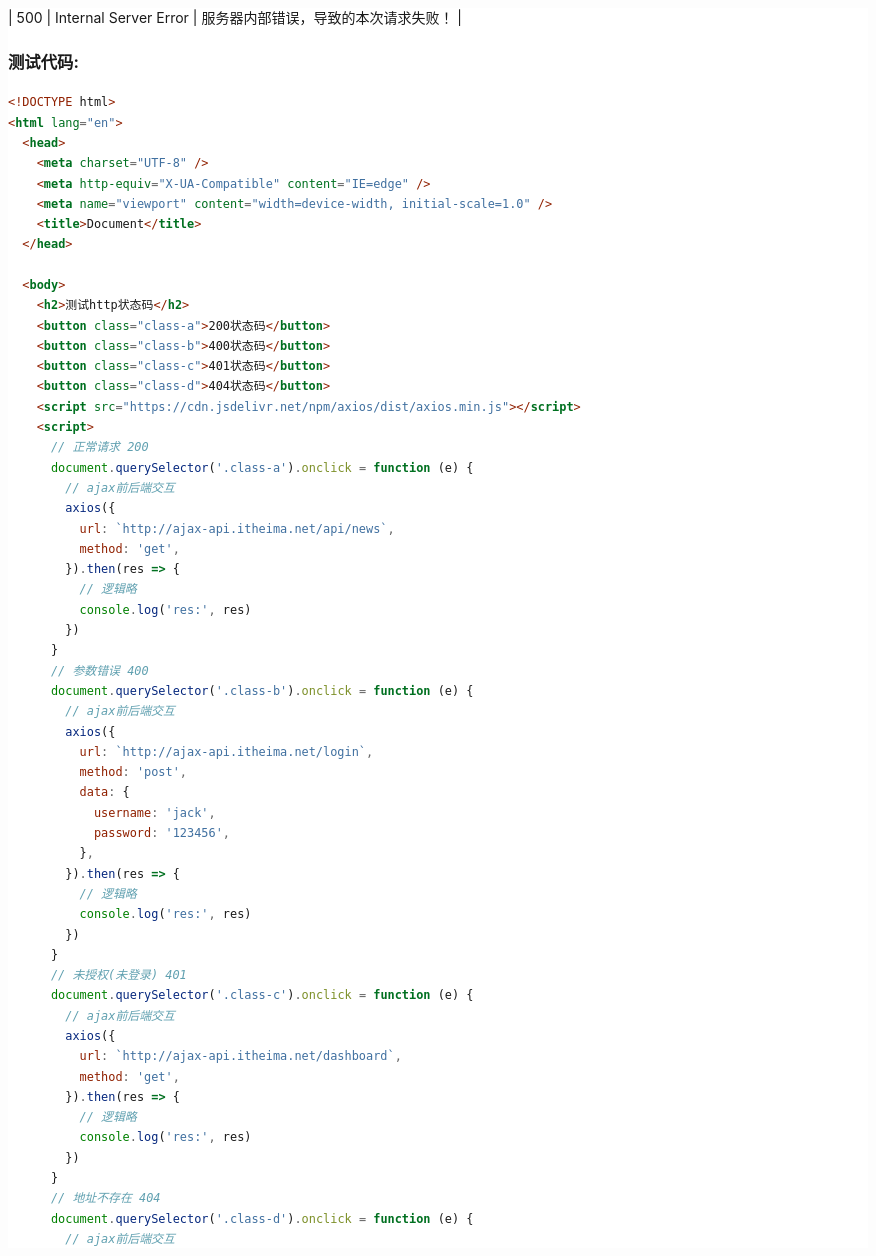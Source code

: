 | 500     | Internal Server Error | 服务器内部错误，导致的本次请求失败！               |



### 测试代码:

```html
<!DOCTYPE html>
<html lang="en">
  <head>
    <meta charset="UTF-8" />
    <meta http-equiv="X-UA-Compatible" content="IE=edge" />
    <meta name="viewport" content="width=device-width, initial-scale=1.0" />
    <title>Document</title>
  </head>

  <body>
    <h2>测试http状态码</h2>
    <button class="class-a">200状态码</button>
    <button class="class-b">400状态码</button>
    <button class="class-c">401状态码</button>
    <button class="class-d">404状态码</button>
    <script src="https://cdn.jsdelivr.net/npm/axios/dist/axios.min.js"></script>
    <script>
      // 正常请求 200
      document.querySelector('.class-a').onclick = function (e) {
        // ajax前后端交互
        axios({
          url: `http://ajax-api.itheima.net/api/news`,
          method: 'get',
        }).then(res => {
          // 逻辑略
          console.log('res:', res)
        })
      }
      // 参数错误 400
      document.querySelector('.class-b').onclick = function (e) {
        // ajax前后端交互
        axios({
          url: `http://ajax-api.itheima.net/login`,
          method: 'post',
          data: {
            username: 'jack',
            password: '123456',
          },
        }).then(res => {
          // 逻辑略
          console.log('res:', res)
        })
      }
      // 未授权(未登录) 401
      document.querySelector('.class-c').onclick = function (e) {
        // ajax前后端交互
        axios({
          url: `http://ajax-api.itheima.net/dashboard`,
          method: 'get',
        }).then(res => {
          // 逻辑略
          console.log('res:', res)
        })
      }
      // 地址不存在 404
      document.querySelector('.class-d').onclick = function (e) {
        // ajax前后端交互
```
